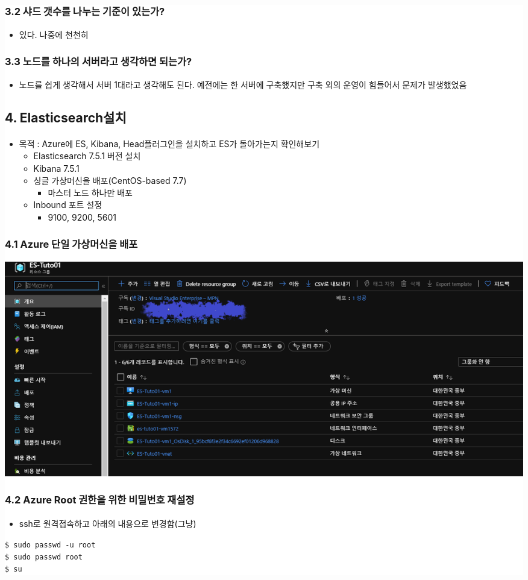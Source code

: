 

### 3.2 샤드 갯수를 나누는 기준이 있는가?

- 있다. 나중에 천천히



### 3.3 노드를 하나의 서버라고 생각하면 되는가?

- 노드를 쉽게 생각해서 서버 1대라고 생각해도 된다. 예전에는 한 서버에 구축했지만 구축 외의 운영이 힘들어서 문제가 발생했었음





## 4. Elasticsearch설치

- 목적 : Azure에 ES, Kibana, Head플러그인을 설치하고 ES가 돌아가는지 확인해보기
  - Elasticsearch 7.5.1 버전 설치
  - Kibana  7.5.1
  - 싱글 가상머신을 배포(CentOS-based 7.7)
    - 마스터 노드 하나만 배포
  - Inbound 포트 설정
    - 9100, 9200, 5601



### 4.1 Azure 단일 가상머신을 배포

![](./asset/tuto1/azure_vm.PNG)



### 4.2 Azure Root 권한을 위한 비밀번호 재설정

- ssh로 원격접속하고 아래의 내용으로 변경함(그냥)

~~~
$ sudo passwd -u root
$ sudo passwd root 
$ su
~~~
